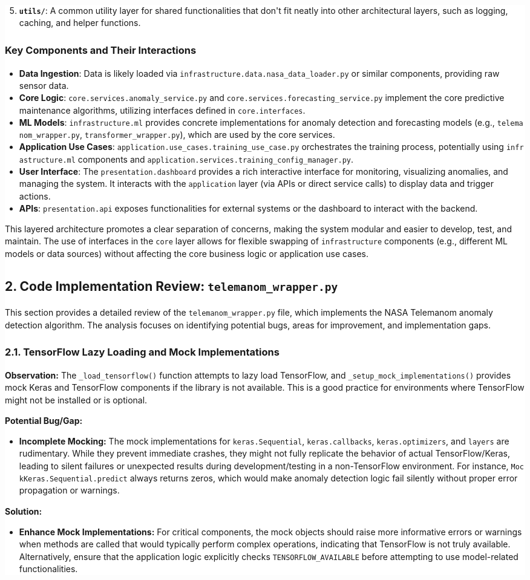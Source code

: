 5.  **`utils/`**: A common utility layer for shared functionalities that don't fit neatly into other architectural layers, such as logging, caching, and helper functions.

### Key Components and Their Interactions

-   **Data Ingestion**: Data is likely loaded via `infrastructure.data.nasa_data_loader.py` or similar components, providing raw sensor data.
-   **Core Logic**: `core.services.anomaly_service.py` and `core.services.forecasting_service.py` implement the core predictive maintenance algorithms, utilizing interfaces defined in `core.interfaces`.
-   **ML Models**: `infrastructure.ml` provides concrete implementations for anomaly detection and forecasting models (e.g., `telemanom_wrapper.py`, `transformer_wrapper.py`), which are used by the core services.
-   **Application Use Cases**: `application.use_cases.training_use_case.py` orchestrates the training process, potentially using `infrastructure.ml` components and `application.services.training_config_manager.py`.
-   **User Interface**: The `presentation.dashboard` provides a rich interactive interface for monitoring, visualizing anomalies, and managing the system. It interacts with the `application` layer (via APIs or direct service calls) to display data and trigger actions.
-   **APIs**: `presentation.api` exposes functionalities for external systems or the dashboard to interact with the backend.

This layered architecture promotes a clear separation of concerns, making the system modular and easier to develop, test, and maintain. The use of interfaces in the `core` layer allows for flexible swapping of `infrastructure` components (e.g., different ML models or data sources) without affecting the core business logic or application use cases.



## 2. Code Implementation Review: `telemanom_wrapper.py`

This section provides a detailed review of the `telemanom_wrapper.py` file, which implements the NASA Telemanom anomaly detection algorithm. The analysis focuses on identifying potential bugs, areas for improvement, and implementation gaps.

### 2.1. TensorFlow Lazy Loading and Mock Implementations

**Observation:** The `_load_tensorflow()` function attempts to lazy load TensorFlow, and `_setup_mock_implementations()` provides mock Keras and TensorFlow components if the library is not available. This is a good practice for environments where TensorFlow might not be installed or is optional.

**Potential Bug/Gap:**

*   **Incomplete Mocking:** The mock implementations for `keras.Sequential`, `keras.callbacks`, `keras.optimizers`, and `layers` are rudimentary. While they prevent immediate crashes, they might not fully replicate the behavior of actual TensorFlow/Keras, leading to silent failures or unexpected results during development/testing in a non-TensorFlow environment. For instance, `MockKeras.Sequential.predict` always returns zeros, which would make anomaly detection logic fail silently without proper error propagation or warnings.

**Solution:**

*   **Enhance Mock Implementations:** For critical components, the mock objects should raise more informative errors or warnings when methods are called that would typically perform complex operations, indicating that TensorFlow is not truly available. Alternatively, ensure that the application logic explicitly checks `TENSORFLOW_AVAILABLE` before attempting to use model-related functionalities.
